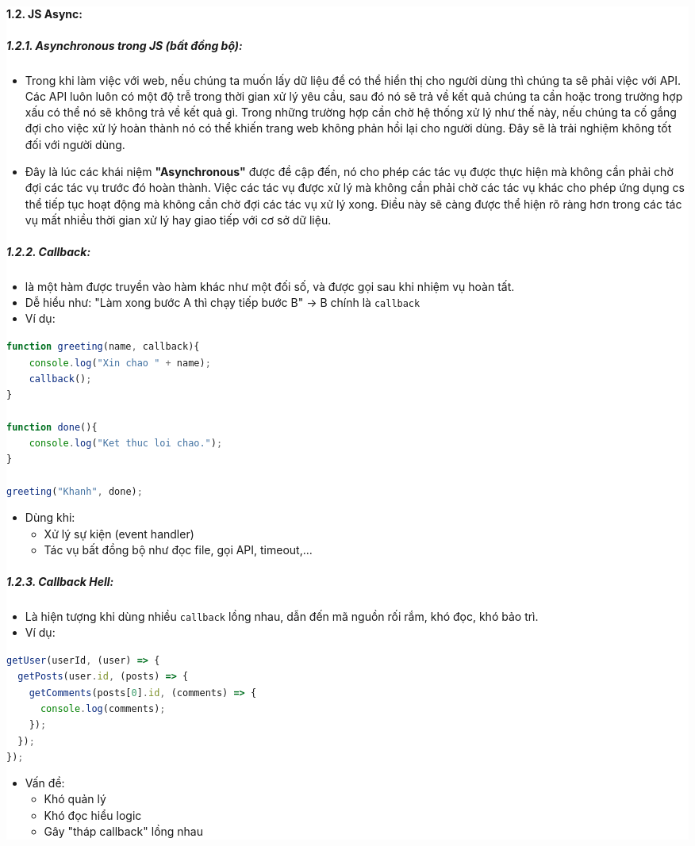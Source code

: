 #### 1.2. JS Async:

##### 1.2.1. Asynchronous trong JS (bất đồng bộ):

- Trong khi làm việc với web, nếu chúng ta muốn lấy dữ liệu để có thể hiển thị cho người dùng thì chúng ta sẽ phải việc với API. Các API luôn luôn có một độ trễ trong thời gian xử lý yêu cầu, sau đó nó sẽ trả về kết quả chúng ta cần hoặc trong trường hợp xấu có thể nó sẽ không trả về kết quả gì. Trong những trường hợp cần chờ hệ thống xử lý như thế này, nếu chúng ta cố gắng đợi cho việc xử lý hoàn thành nó có thể khiến trang web không phản hồi lại cho người dùng. Đây sẽ là trải nghiệm không tốt đối với người dùng.

- Đây là lúc các khái niệm **"Asynchronous"** được đề cập đến, nó cho phép các tác vụ được thực hiện mà không cần phải chờ đợi các tác vụ trước đó hoàn thành. Việc các tác vụ được xử lý mà không cần phải chờ các tác vụ khác cho phép ứng dụng cs thể tiếp tục hoạt động mà không cần chờ đợi các tác vụ xử lý xong. Điều này sẽ càng được thể hiện rõ ràng hơn trong các tác vụ mất nhiều thời gian xử lý hay giao tiếp với cơ sở dữ liệu.


##### 1.2.2. Callback:

- là một hàm được truyền vào hàm khác như một đối số, và được gọi sau khi nhiệm vụ hoàn tất.
- Dễ hiểu như: "Làm xong bước A thì chạy tiếp bước B" -> B chính là `callback`
- Ví dụ:

```js
function greeting(name, callback){
    console.log("Xin chao " + name);
    callback();
}

function done(){
    console.log("Ket thuc loi chao.");
}

greeting("Khanh", done);
```

- Dùng khi:
    + Xử lý sự kiện (event handler)
    + Tác vụ bất đồng bộ như đọc file, gọi API, timeout,...

##### 1.2.3. Callback Hell:

- Là hiện tượng khi dùng nhiều `callback` lồng nhau, dẫn đến mã nguồn rối rắm, khó đọc, khó bảo trì.
- Ví dụ:
```js
getUser(userId, (user) => {
  getPosts(user.id, (posts) => {
    getComments(posts[0].id, (comments) => {
      console.log(comments);
    });
  });
});
```
- Vấn đề:
    + Khó quản lý
    + Khó đọc hiểu logic
    + Gây "tháp callback" lồng nhau
